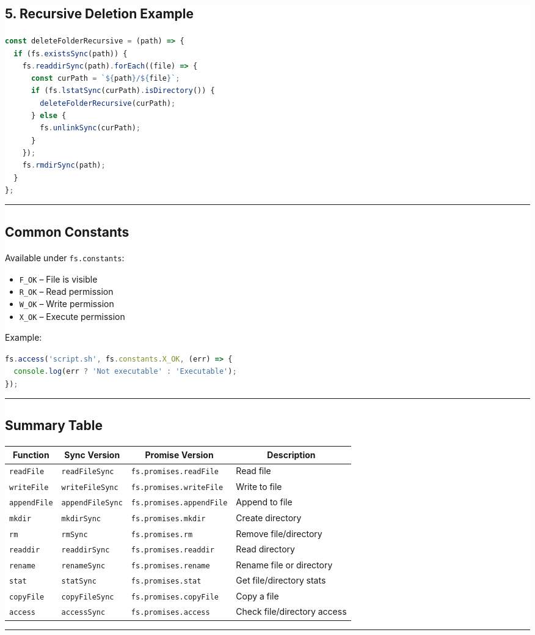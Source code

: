 
## 5. **Recursive Deletion Example**

```js
const deleteFolderRecursive = (path) => {
  if (fs.existsSync(path)) {
    fs.readdirSync(path).forEach((file) => {
      const curPath = `${path}/${file}`;
      if (fs.lstatSync(curPath).isDirectory()) {
        deleteFolderRecursive(curPath);
      } else {
        fs.unlinkSync(curPath);
      }
    });
    fs.rmdirSync(path);
  }
};
```

---

## Common Constants

Available under `fs.constants`:

* `F_OK` – File is visible
* `R_OK` – Read permission
* `W_OK` – Write permission
* `X_OK` – Execute permission

Example:

```js
fs.access('script.sh', fs.constants.X_OK, (err) => {
  console.log(err ? 'Not executable' : 'Executable');
});
```

---

## Summary Table

| Function     | Sync Version     | Promise Version          | Description                 |
| ------------ | ---------------- | ------------------------ | --------------------------- |
| `readFile`   | `readFileSync`   | `fs.promises.readFile`   | Read file                   |
| `writeFile`  | `writeFileSync`  | `fs.promises.writeFile`  | Write to file               |
| `appendFile` | `appendFileSync` | `fs.promises.appendFile` | Append to file              |
| `mkdir`      | `mkdirSync`      | `fs.promises.mkdir`      | Create directory            |
| `rm`         | `rmSync`         | `fs.promises.rm`         | Remove file/directory       |
| `readdir`    | `readdirSync`    | `fs.promises.readdir`    | Read directory              |
| `rename`     | `renameSync`     | `fs.promises.rename`     | Rename file or directory    |
| `stat`       | `statSync`       | `fs.promises.stat`       | Get file/directory stats    |
| `copyFile`   | `copyFileSync`   | `fs.promises.copyFile`   | Copy a file                 |
| `access`     | `accessSync`     | `fs.promises.access`     | Check file/directory access |

---